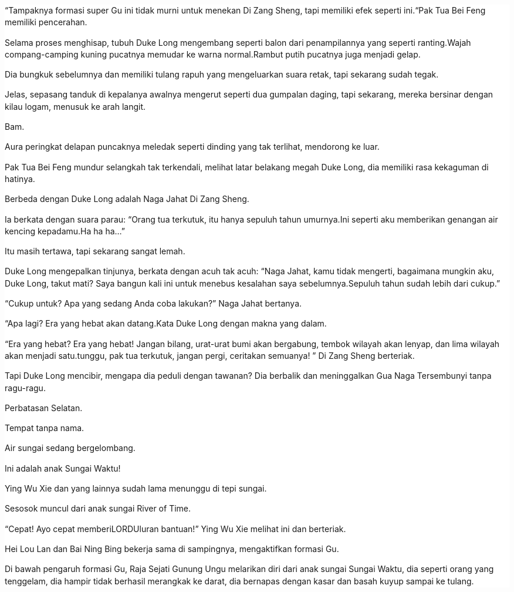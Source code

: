 “Tampaknya formasi super Gu ini tidak murni untuk menekan Di Zang Sheng, tapi memiliki efek seperti ini.“Pak Tua Bei Feng memiliki pencerahan.

Selama proses menghisap, tubuh Duke Long mengembang seperti balon dari penampilannya yang seperti ranting.Wajah compang-camping kuning pucatnya memudar ke warna normal.Rambut putih pucatnya juga menjadi gelap.

Dia bungkuk sebelumnya dan memiliki tulang rapuh yang mengeluarkan suara retak, tapi sekarang sudah tegak.

Jelas, sepasang tanduk di kepalanya awalnya mengerut seperti dua gumpalan daging, tapi sekarang, mereka bersinar dengan kilau logam, menusuk ke arah langit.

Bam.

Aura peringkat delapan puncaknya meledak seperti dinding yang tak terlihat, mendorong ke luar.

Pak Tua Bei Feng mundur selangkah tak terkendali, melihat latar belakang megah Duke Long, dia memiliki rasa kekaguman di hatinya.

Berbeda dengan Duke Long adalah Naga Jahat Di Zang Sheng.

Ia berkata dengan suara parau: “Orang tua terkutuk, itu hanya sepuluh tahun umurnya.Ini seperti aku memberikan genangan air kencing kepadamu.Ha ha ha…”

Itu masih tertawa, tapi sekarang sangat lemah.

Duke Long mengepalkan tinjunya, berkata dengan acuh tak acuh: “Naga Jahat, kamu tidak mengerti, bagaimana mungkin aku, Duke Long, takut mati? Saya bangun kali ini untuk menebus kesalahan saya sebelumnya.Sepuluh tahun sudah lebih dari cukup.”

“Cukup untuk? Apa yang sedang Anda coba lakukan?” Naga Jahat bertanya.

“Apa lagi? Era yang hebat akan datang.Kata Duke Long dengan makna yang dalam.

“Era yang hebat? Era yang hebat! Jangan bilang, urat-urat bumi akan bergabung, tembok wilayah akan lenyap, dan lima wilayah akan menjadi satu.tunggu, pak tua terkutuk, jangan pergi, ceritakan semuanya! ” Di Zang Sheng berteriak.

Tapi Duke Long mencibir, mengapa dia peduli dengan tawanan? Dia berbalik dan meninggalkan Gua Naga Tersembunyi tanpa ragu-ragu.

Perbatasan Selatan.

Tempat tanpa nama.

Air sungai sedang bergelombang.

Ini adalah anak Sungai Waktu!



Ying Wu Xie dan yang lainnya sudah lama menunggu di tepi sungai.

Sesosok muncul dari anak sungai River of Time.

“Cepat! Ayo cepat memberiLORDUluran bantuan!” Ying Wu Xie melihat ini dan berteriak.

Hei Lou Lan dan Bai Ning Bing bekerja sama di sampingnya, mengaktifkan formasi Gu.

Di bawah pengaruh formasi Gu, Raja Sejati Gunung Ungu melarikan diri dari anak sungai Sungai Waktu, dia seperti orang yang tenggelam, dia hampir tidak berhasil merangkak ke darat, dia bernapas dengan kasar dan basah kuyup sampai ke tulang.
